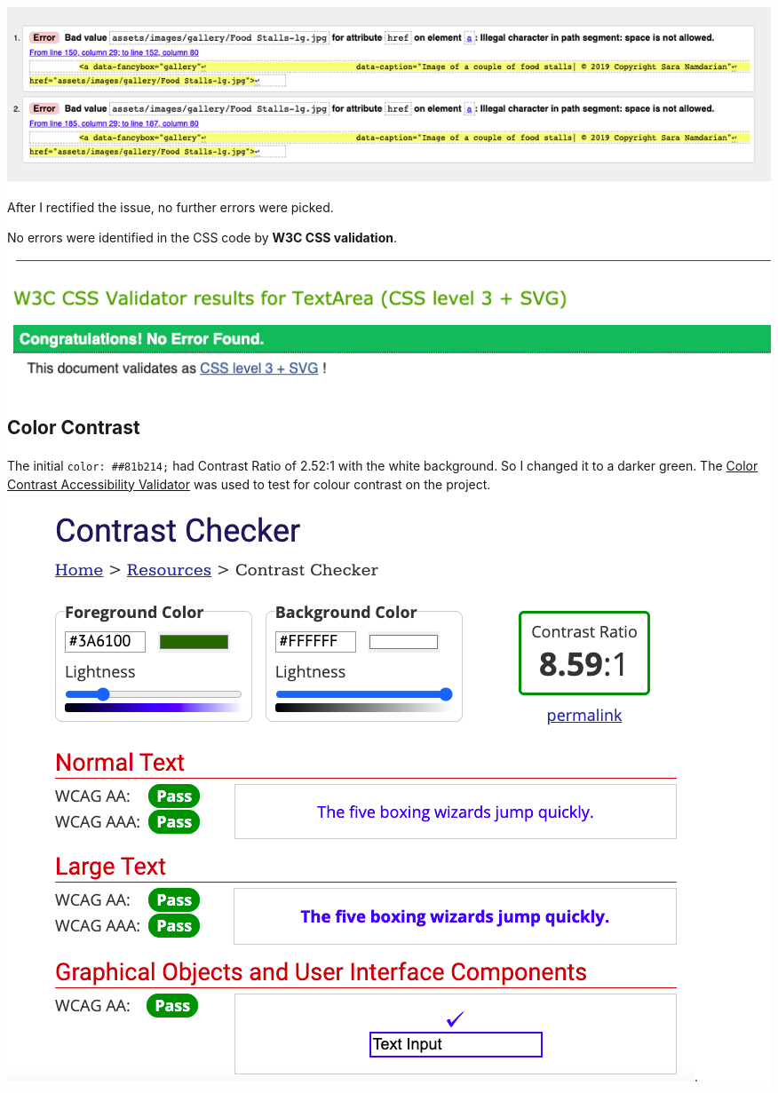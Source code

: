 ![alt text](https://github.com/TNamdarian/saranamdarian/blob/master/assets/images/readme-images/images-error.png)

After I rectified the issue, no further errors were picked. 

No errors were identified in the CSS code by **W3C CSS validation**. 

![alt text](https://github.com/TNamdarian/saranamdarian/blob/master/assets/images/readme-images/clean.css.png)

## Color Contrast 
The initial `color: ##81b214;` had Contrast Ratio of 2.52:1 with the white background. So I changed it to a darker green. The [Color Contrast Accessibility Validator](https://webaim.org/) was used to test for colour contrast on the project.

![alt text](https://github.com/TNamdarian/saranamdarian/blob/master/assets/images/readme-images/contrast-checker.png). 